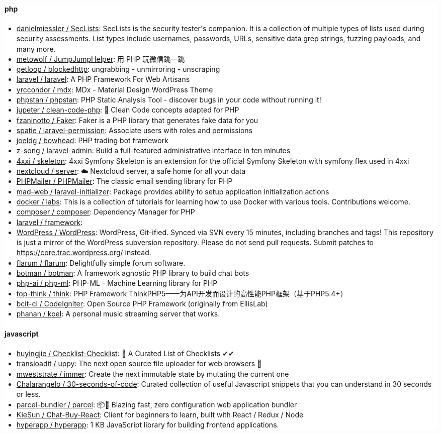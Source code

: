 #### php

* [danielmiessler / SecLists](https://github.com/danielmiessler/SecLists):  SecLists is the security tester's companion. It is a collection of multiple types of lists used during security assessments. List types include usernames, passwords, URLs, sensitive data grep strings, fuzzing payloads, and many more.
* [metowolf / JumpJumpHelper](https://github.com/metowolf/JumpJumpHelper):  用 PHP 玩微信跳一跳
* [getloop / blockedhttp](https://github.com/getloop/blockedhttp):  ungrabbing - unmirroring - unscraping
* [laravel / laravel](https://github.com/laravel/laravel):  A PHP Framework For Web Artisans
* [yrccondor / mdx](https://github.com/yrccondor/mdx):  MDx - Material Design WordPress Theme
* [phpstan / phpstan](https://github.com/phpstan/phpstan):  PHP Static Analysis Tool - discover bugs in your code without running it!
* [jupeter / clean-code-php](https://github.com/jupeter/clean-code-php):  🛁 Clean Code concepts adapted for PHP
* [fzaninotto / Faker](https://github.com/fzaninotto/Faker):  Faker is a PHP library that generates fake data for you
* [spatie / laravel-permission](https://github.com/spatie/laravel-permission):  Associate users with roles and permissions
* [joeldg / bowhead](https://github.com/joeldg/bowhead):  PHP trading bot framework
* [z-song / laravel-admin](https://github.com/z-song/laravel-admin):  Build a full-featured administrative interface in ten minutes
* [4xxi / skeleton](https://github.com/4xxi/skeleton):  4xxi Symfony Skeleton is an extension for the official Symfony Skeleton with symfony flex used in 4xxi
* [nextcloud / server](https://github.com/nextcloud/server):  ☁️ Nextcloud server, a safe home for all your data
* [PHPMailer / PHPMailer](https://github.com/PHPMailer/PHPMailer):  The classic email sending library for PHP
* [mad-web / laravel-initializer](https://github.com/mad-web/laravel-initializer):  Package provides ability to setup application initialization actions
* [docker / labs](https://github.com/docker/labs):  This is a collection of tutorials for learning how to use Docker with various tools. Contributions welcome.
* [composer / composer](https://github.com/composer/composer):  Dependency Manager for PHP
* [laravel / framework](https://github.com/laravel/framework):  
* [WordPress / WordPress](https://github.com/WordPress/WordPress):  WordPress, Git-ified. Synced via SVN every 15 minutes, including branches and tags! This repository is just a mirror of the WordPress subversion repository. Please do not send pull requests. Submit patches to https://core.trac.wordpress.org/ instead.
* [flarum / flarum](https://github.com/flarum/flarum):  Delightfully simple forum software.
* [botman / botman](https://github.com/botman/botman):  A framework agnostic PHP library to build chat bots
* [php-ai / php-ml](https://github.com/php-ai/php-ml):  PHP-ML - Machine Learning library for PHP
* [top-think / think](https://github.com/top-think/think):  PHP Framework ThinkPHP5——为API开发而设计的高性能PHP框架（基于PHP5.4+）
* [bcit-ci / CodeIgniter](https://github.com/bcit-ci/CodeIgniter):  Open Source PHP Framework (originally from EllisLab)
* [phanan / koel](https://github.com/phanan/koel):  A personal music streaming server that works.

#### javascript

* [huyingjie / Checklist-Checklist](https://github.com/huyingjie/Checklist-Checklist):  🌈 A Curated List of Checklists ✔︎✔︎
* [transloadit / uppy](https://github.com/transloadit/uppy):  The next open source file uploader for web browsers 🐶
* [mweststrate / immer](https://github.com/mweststrate/immer):  Create the next immutable state by mutating the current one
* [Chalarangelo / 30-seconds-of-code](https://github.com/Chalarangelo/30-seconds-of-code):  Curated collection of useful Javascript snippets that you can understand in 30 seconds or less.
* [parcel-bundler / parcel](https://github.com/parcel-bundler/parcel):  📦🚀 Blazing fast, zero configuration web application bundler
* [KieSun / Chat-Buy-React](https://github.com/KieSun/Chat-Buy-React):  Client for beginners to learn, built with React / Redux / Node
* [hyperapp / hyperapp](https://github.com/hyperapp/hyperapp):  1 KB JavaScript library for building frontend applications.